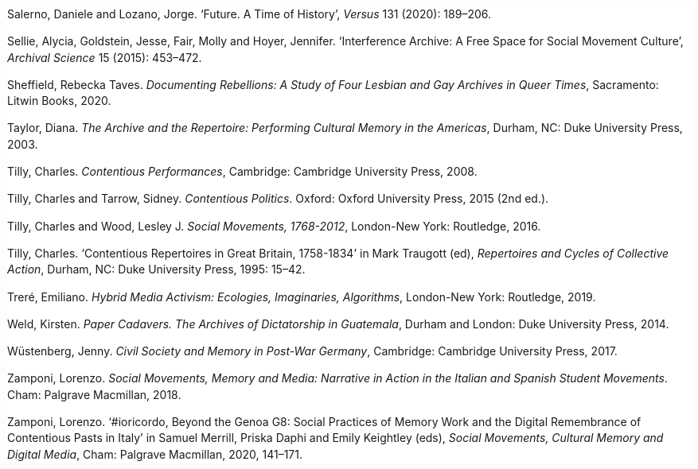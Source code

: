 Salerno, Daniele and Lozano, Jorge. ‘Future. A Time of History’,
*Versus* 131 (2020): 189–206.

Sellie, Alycia, Goldstein, Jesse, Fair, Molly and Hoyer, Jennifer.
‘Interference Archive: A Free Space for Social Movement Culture’,
*Archival Science* 15 (2015): 453–472.

Sheffield, Rebecka Taves. *Documenting Rebellions: A Study of Four
Lesbian and Gay Archives in Queer Times*, Sacramento: Litwin Books,
2020.

Taylor, Diana. *The Archive and the Repertoire: Performing Cultural
Memory in the Americas*, Durham, NC: Duke University Press, 2003.

Tilly, Charles. *Contentious Performances*, Cambridge: Cambridge
University Press, 2008.

Tilly, Charles and Tarrow, Sidney. *Contentious Politics*. Oxford:
Oxford University Press, 2015 (2nd ed.).

Tilly, Charles and Wood, Lesley J. *Social Movements, 1768-2012*,
London-New York: Routledge, 2016.

Tilly, Charles. ‘Contentious Repertoires in Great Britain, 1758-1834’ in
Mark Traugott (ed), *Repertoires and Cycles of Collective Action*,
Durham, NC: Duke University Press, 1995: 15–42.

Treré, Emiliano. *Hybrid Media Activism: Ecologies, Imaginaries,
Algorithms*, London-New York: Routledge, 2019.

Weld, Kirsten. *Paper Cadavers. The Archives of Dictatorship in
Guatemala*, Durham and London: Duke University Press, 2014.

Wüstenberg, Jenny. *Civil Society and Memory in Post-War Germany*,
Cambridge: Cambridge University Press, 2017.

Zamponi, Lorenzo. *Social Movements, Memory and Media: Narrative in
Action in the Italian and Spanish Student Movements*. Cham: Palgrave
Macmillan, 2018.

Zamponi, Lorenzo. ‘\#ioricordo, Beyond the Genoa G8: Social Practices of
Memory Work and the Digital Remembrance of Contentious Pasts in Italy’
in Samuel Merrill, Priska Daphi and Emily Keightley (eds), *Social
Movements, Cultural Memory and Digital Media*, Cham: Palgrave Macmillan,
2020, 141–171.

[^03Chapter1_1]: Archivo 15M, *Recopilación de las Actas de la Comisión de archivo
    físico de Acampada Sol, luego renombrada como Archivo15M,* Madrid:
    Archivo 15M, 2022.

[^03Chapter1_2]: Archivo 15M, *Recopilación*, 4.

[^03Chapter1_3]: Kevin Gillan, ‘Temporality in Social Movement Theory: Vectors and
    Events in the Neoliberal Timescape’, *Social Movement Studies* 19
    (2020): 516–536.

[^03Chapter1_4]: Discussed in Juan F. Egea, ‘Square Photography: Picture Taking and
    Archival Activism in 15M’, *Journal of Spanish Cultural Studies*
    23.2 (2022): 181–196.

[^03Chapter1_5]: See the classic Reinhart Koselleck, *Futures Past. On the
    Semantics of Historical Times*, New York: Columbia University Press,
    2004. More recently, a reflection on the articulation between past
    and future temporalities in texts is offered in Daniele Salerno and
    Jorge Lozano, ‘Future. A Time of History’, *Versus* 131 (2020):
    189–206; an analysis of how this articulation plays a fundamental
    role in activism is offered in []{#_Hlk134185790 .anchor}Ann Rigney,
    ‘Memoryscapes in Activism: The Commonweal, 1885-1894’, unpublished
    mss.


[^03Chapter1_6]: Yifat Gutman, *Memory Activism: Reimagining the Past for the
[^03Chapter1_7]: Ann Rigney, ‘Remembering Hope: Transnational Activism Beyond the
[^03Chapter1_8]: Priska Daphi and Lorenzo Zamponi, ‘Exploring the Movement-Memory
[^03Chapter1_9]: More recent publications adding to our knowledge of this nexus
[^03Chapter1_10]: Charles Tilly, *Contentious Performances*, Cambridge: Cambridge
[^03Chapter1_11]: Charles Tilly, ‘Contentious Repertoires in Great Britain,
[^03Chapter1_12]: According to Tilly a ‘strong’ understanding of repertoire
[^03Chapter1_13]: Michelle Caswell, ‘”The Archive” Is Not an Archives: On
[^03Chapter1_14]: Jacques Derrida, *Archive Fever: a Freudian Impression*, Chicago
[^03Chapter1_15]: Foucault, *The Archeology of Knowledge*, 145.
[^03Chapter1_16]: See Diana Taylor, *The Archive and the Repertoire: Performing
[^03Chapter1_17]: Aleida Assmann. *Erinnerungsräume: Formen und Wandlungen des
[^03Chapter1_18]: Aleida Assmann, ‘Canon and Archive’ in Astrid Erll and Ansgar
[^03Chapter1_19]: Assmann, ‘Canon and Archive’, 102 and 106.
[^03Chapter1_20]: Derrida, *Archive Fever*, 36
[^03Chapter1_21]: Stuart Hall, ‘Constituting an Archive’. *Third Text*, 54 (2001):
[^03Chapter1_22]: Robert Perks and Alistair Thomson (eds), *The Oral History
[^03Chapter1_23]: Hall, ‘Constituting an Archive’; Andrew Flinn and Ben Alexander,
[^03Chapter1_24]: Michelle Caswell, Ricardo Punzalan and T-Kay Sangwand, ‘Critical
[^03Chapter1_25]: Abigail De Kosnik, *Rogue Archives: Digital Cultural Memory and
[^03Chapter1_26]: Moore and Pell, ‘Autonomous Archives’: 255, 257.
[^03Chapter1_27]: Daniele Salerno, ‘An Instituting Archive for Memory Activism: The
[^03Chapter1_28]: Ann Cvetkovich, *An Archive of Feelings: Trauma, Sexuality, and
[^03Chapter1_29]: Michelle Caswell, *Urgent Archives: Enacting Liberatory Memory
[^03Chapter1_30]: Heather MacNeil and Terry Eastwood, ‘Introduction: Shifting
[^03Chapter1_31]: Cohen, *Archive That, Comrade*, 56.
[^03Chapter1_32]: Arjun Appadurai, ‘Archive and Aspiration’ in Joke Brouwer and
[^03Chapter1_33]: Manuel Castells, *Networks of Outrage and Hope: Social Movements
[^03Chapter1_34]: See Donatella della Porta (ed), *The Global Justice Movement.
[^03Chapter1_35]: See Gabriele Proglio, *I fatti di Genova. Una storia orale del
[^03Chapter1_36]: Yvonne Liebermann, ‘Born Digital: The Black Lives Matter Movement
[^03Chapter1_37]: Aleida Assmann and Corinna Assmann, ‘Neda: The Career of a Global
[^03Chapter1_38]: See also Chidgey, ‘How to Curate a “Living Archive”’. Donatella
[^03Chapter1_39]: Priska Daphi, *Becoming a Movement: Identity, Narrative and
[^03Chapter1_40]: Interference Archive, <https://interferencearchive.org/>
[^03Chapter1_41]: See for example: Witness, ‘Archives for Change: Activist
[^03Chapter1_42]: Hall, ‘Constituting an Archive’. Recently Daniele Salerno has
[^03Chapter1_43]: Egea, ‘Square Photography’.
[^03Chapter1_44]: See for example Lorenzo Zamponi, ‘\#ioricordo, Beyond the Genoa
[^03Chapter1_45]: Susan Pell, ‘Radicalizing the Politics of the Archive: An
[^03Chapter1_46]: Rebecka Taves Sheffield, *Documenting Rebellions: A Study of Four
[^03Chapter1_47]: Cohen, *Archive That, Comrade*, 12.
[^03Chapter1_48]: Cohen, *Archive That, Comrade*, 28–29.
[^03Chapter1_49]: Egea, ‘Square Photography’.
[^03Chapter1_50]: Tilly, *Contentious Performances*.
[^03Chapter1_51]: Pell, ‘Radicalizing the Politics of the Archive’: 34.
[^03Chapter1_52]: Egea, ‘Square Photography’.
[^03Chapter1_53]: Jeremy Bold in Kyle Message, *Collecting Activism, Archiving
[^03Chapter1_54]: Artikişler Collective (Özge []{#_Hlk124357376 .anchor}Çelikaslan,
[^03Chapter1_55]: Alycia Sellie, Jesse Goldstein, Molly Fair and Jennifer Hoyer,
[^03Chapter1_56]: Kyle Message, *Collecting Activism*.
[^03Chapter1_57]: Phil Cohen, *Archive That, Comrade*.
[^03Chapter1_58]: Andrew Flinn and Ben Alexander, ‘”Humanizing an Inevitability
[^03Chapter1_59]: Ludmila da Silva Catela and Elizabeth Jelin (eds), *Los archivos
[^03Chapter1_60]: Tilly, ‘Contentious Repertoires in Great Britain’, 27.
[^03Chapter1_61]: See also Tilly and Tarrow, *Contentious Politics*: 16; Donatella